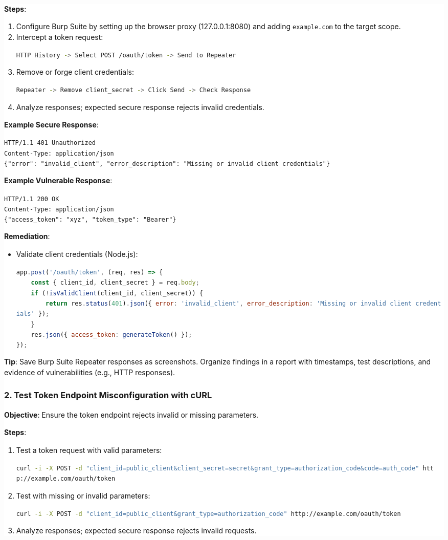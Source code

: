 **Steps**:
1. Configure Burp Suite by setting up the browser proxy (127.0.0.1:8080) and adding `example.com` to the target scope.
2. Intercept a token request:
   ```bash
   HTTP History -> Select POST /oauth/token -> Send to Repeater
   ```
3. Remove or forge client credentials:
   ```bash
   Repeater -> Remove client_secret -> Click Send -> Check Response
   ```
4. Analyze responses; expected secure response rejects invalid credentials.

**Example Secure Response**:
```
HTTP/1.1 401 Unauthorized
Content-Type: application/json
{"error": "invalid_client", "error_description": "Missing or invalid client credentials"}
```

**Example Vulnerable Response**:
```
HTTP/1.1 200 OK
Content-Type: application/json
{"access_token": "xyz", "token_type": "Bearer"}
```

**Remediation**:
- Validate client credentials (Node.js):
  ```javascript
  app.post('/oauth/token', (req, res) => {
      const { client_id, client_secret } = req.body;
      if (!isValidClient(client_id, client_secret)) {
          return res.status(401).json({ error: 'invalid_client', error_description: 'Missing or invalid client credentials' });
      }
      res.json({ access_token: generateToken() });
  });
  ```

**Tip**: Save Burp Suite Repeater responses as screenshots. Organize findings in a report with timestamps, test descriptions, and evidence of vulnerabilities (e.g., HTTP responses).

### 2. Test Token Endpoint Misconfiguration with cURL

**Objective**: Ensure the token endpoint rejects invalid or missing parameters.

**Steps**:
1. Test a token request with valid parameters:
   ```bash
   curl -i -X POST -d "client_id=public_client&client_secret=secret&grant_type=authorization_code&code=auth_code" http://example.com/oauth/token
   ```
2. Test with missing or invalid parameters:
   ```bash
   curl -i -X POST -d "client_id=public_client&grant_type=authorization_code" http://example.com/oauth/token
   ```
3. Analyze responses; expected secure response rejects invalid requests.
